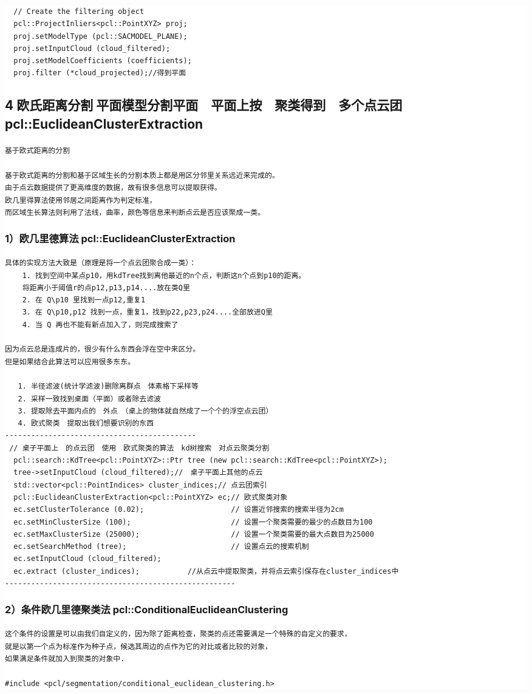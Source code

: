 	  // Create the filtering object
	  pcl::ProjectInliers<pcl::PointXYZ> proj;
	  proj.setModelType (pcl::SACMODEL_PLANE);
	  proj.setInputCloud (cloud_filtered);
	  proj.setModelCoefficients (coefficients);
	  proj.filter (*cloud_projected);//得到平面


## 4 欧氏距离分割 平面模型分割平面　平面上按　聚类得到　多个点云团  pcl::EuclideanClusterExtraction
	基于欧式距离的分割
	
	基于欧式距离的分割和基于区域生长的分割本质上都是用区分邻里关系远近来完成的。
	由于点云数据提供了更高维度的数据，故有很多信息可以提取获得。
	欧几里得算法使用邻居之间距离作为判定标准，
	而区域生长算法则利用了法线，曲率，颜色等信息来判断点云是否应该聚成一类。

### 1）欧几里德算法  pcl::EuclideanClusterExtraction
	具体的实现方法大致是（原理是将一个点云团聚合成一类）：
	    1. 找到空间中某点p10，用kdTree找到离他最近的n个点，判断这n个点到p10的距离。
		将距离小于阈值r的点p12,p13,p14....放在类Q里
	    2. 在 Q\p10 里找到一点p12,重复1
	    3. 在 Q\p10,p12 找到一点，重复1，找到p22,p23,p24....全部放进Q里
	    4. 当 Q 再也不能有新点加入了，则完成搜索了
	
	因为点云总是连成片的，很少有什么东西会浮在空中来区分。
	但是如果结合此算法可以应用很多东东。
	
	   1. 半径滤波(统计学滤波)删除离群点　体素格下采样等
	   2. 采样一致找到桌面（平面）或者除去滤波
	   3. 提取除去平面内点的　外点　（桌上的物体就自然成了一个个的浮空点云团）
	   4. 欧式聚类　提取出我们想要识别的东西
	--------------------------------------------
	 // 桌子平面上　的点云团　使用　欧式聚类的算法　kd树搜索　对点云聚类分割
	  pcl::search::KdTree<pcl::PointXYZ>::Ptr tree (new pcl::search::KdTree<pcl::PointXYZ>);
	  tree->setInputCloud (cloud_filtered);//　桌子平面上其他的点云
	  std::vector<pcl::PointIndices> cluster_indices;// 点云团索引
	  pcl::EuclideanClusterExtraction<pcl::PointXYZ> ec;// 欧式聚类对象
	  ec.setClusterTolerance (0.02);                    // 设置近邻搜索的搜索半径为2cm
	  ec.setMinClusterSize (100);                       // 设置一个聚类需要的最少的点数目为100
	  ec.setMaxClusterSize (25000);                     // 设置一个聚类需要的最大点数目为25000
	  ec.setSearchMethod (tree);                        // 设置点云的搜索机制
	  ec.setInputCloud (cloud_filtered);
	  ec.extract (cluster_indices);           //从点云中提取聚类，并将点云索引保存在cluster_indices中
	-----------------------------------------------------

### 2）条件欧几里德聚类法  pcl::ConditionalEuclideanClustering
	这个条件的设置是可以由我们自定义的，因为除了距离检查，聚类的点还需要满足一个特殊的自定义的要求，
	就是以第一个点为标准作为种子点，候选其周边的点作为它的对比或者比较的对象，
	如果满足条件就加入到聚类的对象中.
	
	#include <pcl/segmentation/conditional_euclidean_clustering.h>
	
